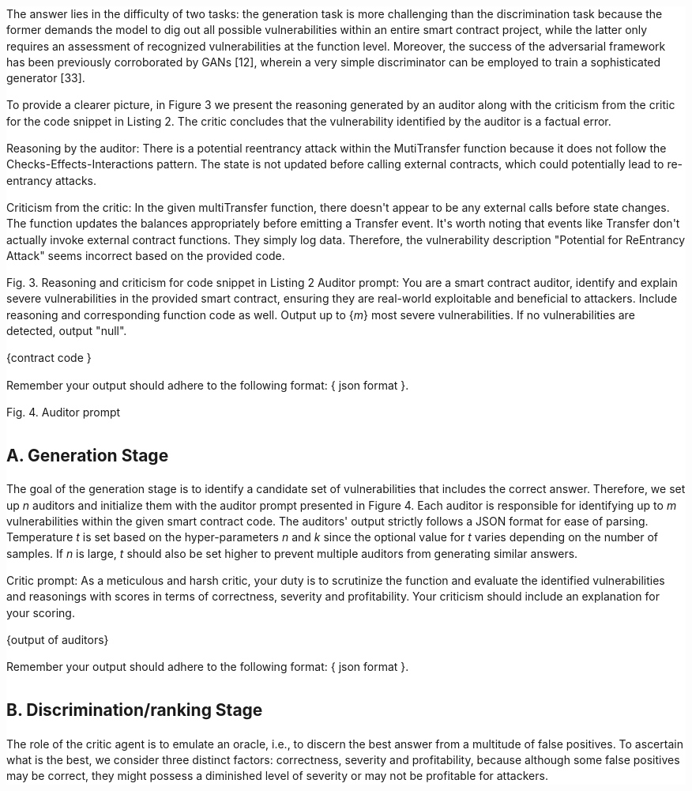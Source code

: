 The answer lies in the difficulty of two tasks: the generation task is more challenging than the discrimination task because the former demands the model to dig out all possible vulnerabilities within an entire smart contract project, while the latter only requires an assessment of recognized vulnerabilities at the function level. Moreover, the success of the adversarial framework has been previously corroborated by GANs [12], wherein a very simple discriminator can be employed to train a sophisticated generator [33].

To provide a clearer picture, in Figure 3 we present the reasoning generated by an auditor along with the criticism from the critic for the code snippet in Listing 2. The critic concludes that the vulnerability identified by the auditor is a factual error.

Reasoning by the auditor: There is a potential reentrancy attack within the MutiTransfer function because it does not follow the Checks-Effects-Interactions pattern. The state is not updated before calling external contracts, which could potentially lead to re-entrancy attacks.

Criticism from the critic: In the given multiTransfer function, there doesn't appear to be any external calls before state changes. The function updates the balances appropriately before emitting a Transfer event. It's worth noting that events like Transfer don't actually invoke external contract functions. They simply log data. Therefore, the vulnerability description "Potential for ReEntrancy Attack" seems incorrect based on the provided code.

Fig. 3. Reasoning and criticism for code snippet in Listing 2
Auditor prompt: You are a smart contract auditor, identify and explain severe vulnerabilities in the provided smart contract, ensuring they are real-world exploitable and beneficial to attackers. Include reasoning and corresponding function code as well. Output up to $\{m\}$ most severe vulnerabilities. If no vulnerabilities are detected, output "null".

\{contract code $\}$

Remember your output should adhere to the following format: $\{$ json format $\}$.

Fig. 4. Auditor prompt

## A. Generation Stage

The goal of the generation stage is to identify a candidate set of vulnerabilities that includes the correct answer. Therefore, we set up $n$ auditors and initialize them with the auditor prompt presented in Figure 4. Each auditor is responsible for identifying up to $m$ vulnerabilities within the given smart contract code. The auditors' output strictly follows a JSON format for ease of parsing. Temperature $t$ is set based on the hyper-parameters $n$ and $k$ since the optional value for $t$ varies depending on the number of samples. If $n$ is large, $t$ should also be set higher to prevent multiple auditors from generating similar answers.

Critic prompt: As a meticulous and harsh critic, your duty is to scrutinize the function and evaluate the identified vulnerabilities and reasonings with scores in terms of correctness, severity and profitability. Your criticism should include an explanation for your scoring.

\{output of auditors\}

Remember your output should adhere to the following format: $\{$ json format $\}$.

## B. Discrimination/ranking Stage

The role of the critic agent is to emulate an oracle, i.e., to discern the best answer from a multitude of false positives. To ascertain what is the best, we consider three distinct factors: correctness, severity and profitability, because although some false positives may be correct, they might possess a diminished level of severity or may not be profitable for attackers.
